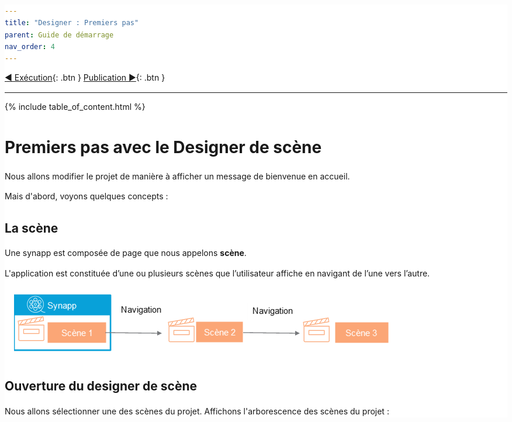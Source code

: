 ```yaml
---
title: "Designer : Premiers pas"
parent: Guide de démarrage
nav_order: 4
---
```


[◀ Exécution](./synapp-run){: .btn } [Publication ▶](./synapp-publish){: .btn }

----------------

{% include table_of_content.html %}

# Premiers pas avec le Designer de scène

Nous allons modifier le projet de manière à afficher un message de bienvenue en accueil.

Mais d'abord, voyons quelques concepts :

## La scène

Une synapp est composée de page que nous appelons **scène**.

L'application est constituée d’une ou plusieurs scènes que l’utilisateur affiche en navigant de l’une vers l’autre.

![SynApps](../assets/scenes-nav.png)

## Ouverture du designer de scène

Nous allons sélectionner une des scènes du projet. Affichons l'arborescence des scènes du projet :
